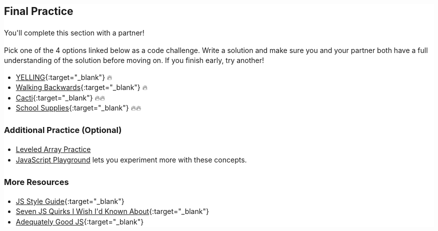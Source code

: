 <section class="call-to-action">

## Final Practice

You'll complete this section with a partner!

Pick one of the 4 options linked below as a code challenge. Write a solution and make sure you and your partner both have a full understanding of the solution before moving on. If you finish early, try another!

- [YELLING](https://replit.com/@danpariente/yelling-1#index.js){:target="_blank"} 🔥
- [Walking Backwards](https://replit.com/@danpariente/backwards-1#index.js){:target="_blank"} 🔥
- [Cacti](https://replit.com/@danpariente/cacti-1#index.js){:target="_blank"} 🔥🔥
- [School Supplies](https://replit.com/@danpariente/school-supplies-1#index.js){:target="_blank"} 🔥🔥

</section>

### Additional Practice (Optional)

* [Leveled Array Practice](https://academy.solidkraft.com/lessons/module-1/array-practice.html)
* [JavaScript Playground](https://academy.solidkraft.com/lessons/module-1/javascript-playground.html) lets you experiment more with these concepts.

### More Resources

* [JS Style Guide](https://github.com/solidkraft/javascript/tree/master/es5){:target="_blank"}
* [Seven JS Quirks I Wish I'd Known About](http://developer.telerik.com/featured/seven-javascript-quirks-i-wish-id-known-about/#expdec){:target="_blank"}  
* [Adequately Good JS](http://www.adequatelygood.com/JavaScript-Scoping-and-Hoisting.html){:target="_blank"}  
